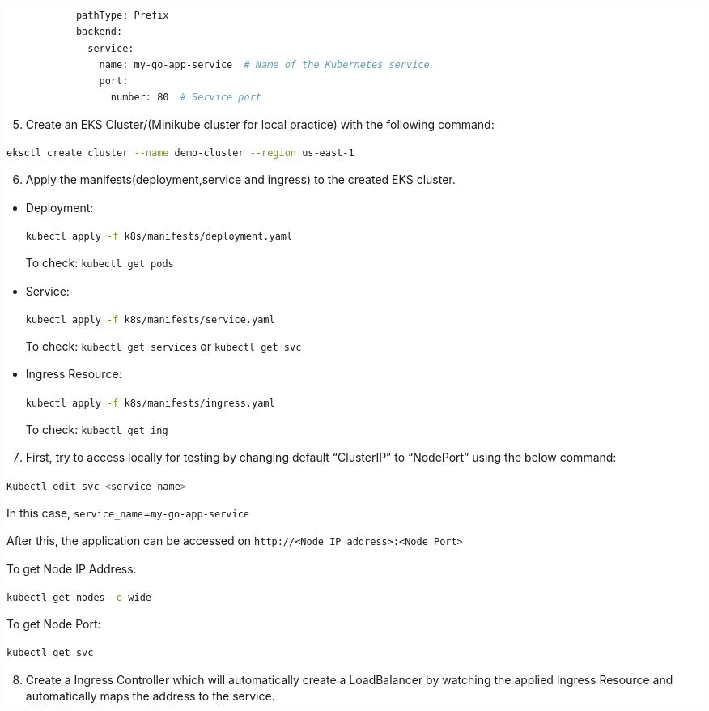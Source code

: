 ```bash
            pathType: Prefix
            backend:
              service:
                name: my-go-app-service  # Name of the Kubernetes service
                port:
                  number: 80  # Service port
```

5. Create an EKS Cluster/(Minikube cluster for local practice) with the following command:

```bash
eksctl create cluster --name demo-cluster --region us-east-1 
```

6. Apply the manifests(deployment,service and ingress) to the created EKS cluster.

- Deployment:
    ```bash
    kubectl apply -f k8s/manifests/deployment.yaml
    ```
    To check: `kubectl get pods`

- Service:
    ```bash
    kubectl apply -f k8s/manifests/service.yaml
    ```
    To check: `kubectl get services` or `kubectl get svc`

- Ingress Resource:
    ```bash
    kubectl apply -f k8s/manifests/ingress.yaml
    ```
    To check: `kubectl get ing`


7. First, try to access locally for testing by changing default “ClusterIP” to “NodePort” using the below command:
```bash
Kubectl edit svc <service_name>
```      
In this case, ```service_name```=```my-go-app-service```

After this, the application can be accessed on 
```http://<Node IP address>:<Node Port>```

To get Node IP Address: 
```bash
kubectl get nodes -o wide
```

To get Node Port: 
```bash
kubectl get svc
```

8. Create a Ingress Controller which will automatically create a LoadBalancer by watching the applied Ingress Resource and automatically maps the address to the service.
